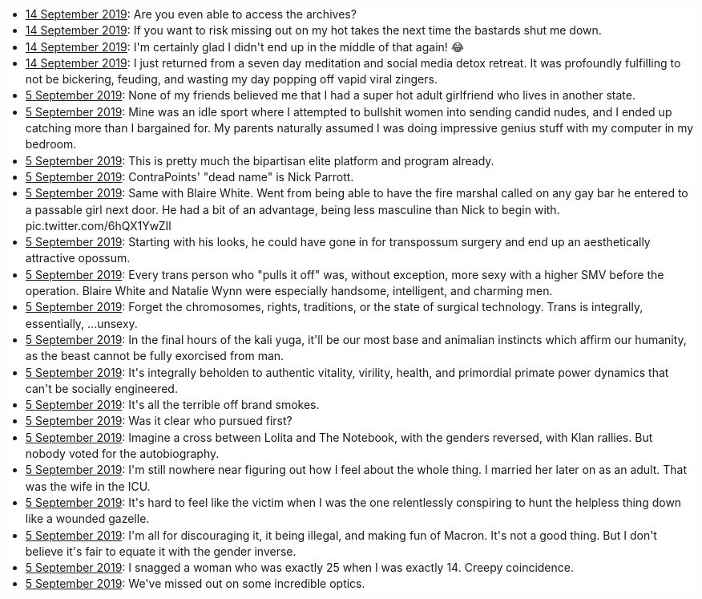 * [14 September 2019](https://web.archive.org/web/20190914230929/https://twitter.com/MatthewParrott/status/1172992164994961410): Are you even able to access the archives?
* [14 September 2019](https://web.archive.org/web/20190915022919/https://twitter.com/MatthewParrott/status/1172985125480599552): If you want to risk missing out on my hot takes the next time the bastards shut me down.
* [14 September 2019](https://web.archive.org/web/20190915022919/https://twitter.com/MatthewParrott/status/1172985125480599552): I'm certainly glad I didn't end up in the middle of that again! 😂
* [14 September 2019](https://web.archive.org/web/20190915022919/https://twitter.com/MatthewParrott/status/1172985125480599552): I just returned from a seven day meditation and social media detox retreat.  It was profoundly fulfilling to not be bickering, feuding, and wasting my day popping off vapid viral zingers.
* [ 5 September 2019](https://web.archive.org/web/20190919033141/https://twitter.com/MatthewParrott/status/1169480040352030720): None of my friends believed me that I had a super hot adult girlfriend who lives in another state.
* [ 5 September 2019](https://web.archive.org/web/20190919033141/https://twitter.com/MatthewParrott/status/1169480040352030720): Mine was an idle sport where I attempted to bullshit women into sending candid nudes, and I ended up catching more than I bargained for.  My parents naturally assumed I was doing impressive genius stuff with my computer in my bedroom.
* [ 5 September 2019](https://web.archive.org/web/20190905213357/https://twitter.com/MatthewParrott/status/1169725379852083202): This is pretty much the bipartisan elite platform and program already.
* [ 5 September 2019](https://web.archive.org/web/20190915071130/https://twitter.com/MatthewParrott/status/1173068799005908992): ContraPoints' "dead name" is Nick Parrott.
* [ 5 September 2019](https://web.archive.org/web/20190915071130/https://twitter.com/MatthewParrott/status/1173068799005908992): Same with Blaire White.  Went from being able to have the fire marshal called on any gay bar he entered to a passable girl next door. He had a bit of an advantage, being less masculine than Nick to begin with. pic.twitter.com/6hQX1YwZIl
* [ 5 September 2019](https://web.archive.org/web/20190915071130/https://twitter.com/MatthewParrott/status/1173068799005908992): Starting with his looks, he could have gone in for transpossum surgery and end up an aesthetically attractive opossum.
* [ 5 September 2019](https://web.archive.org/web/20190915071130/https://twitter.com/MatthewParrott/status/1173068799005908992): Every trans person who "pulls it off" was, without exception, more sexy with a higher SMV before the operation.  Blaire White and Natalie Wynn were especially handsome, intelligent, and charming men.
* [ 5 September 2019](https://web.archive.org/web/20190915071130/https://twitter.com/MatthewParrott/status/1173068799005908992): Forget the chromosomes, rights, traditions, or the state of surgical technology.  Trans is integrally, essentially, ...unsexy.
* [ 5 September 2019](https://web.archive.org/web/20190915071130/https://twitter.com/MatthewParrott/status/1173068799005908992): In the final hours of the kali yuga, it'll be our most base and animalian instincts which affirm our humanity, as the beast cannot be fully exorcised from man.
* [ 5 September 2019](https://web.archive.org/web/20190915071130/https://twitter.com/MatthewParrott/status/1173068799005908992): It's integrally beholden to authentic vitality, virility, health, and primordial primate power dynamics that can't be socially engineered.
* [ 5 September 2019](https://web.archive.org/web/20190919032627/https://twitter.com/MatthewParrott/status/1169479729096863744): It's all the terrible off brand smokes.
* [ 5 September 2019](https://web.archive.org/web/20190919033141/https://twitter.com/MatthewParrott/status/1169480040352030720): Was it clear who pursued first?
* [ 5 September 2019](https://web.archive.org/web/20190919032301/https://twitter.com/MatthewParrott/status/1169477174564392960): Imagine a cross between Lolita and The Notebook, with the genders reversed, with Klan rallies.  But nobody voted for the autobiography.
* [ 5 September 2019](https://web.archive.org/web/20190919032301/https://twitter.com/MatthewParrott/status/1169477174564392960): I'm still nowhere near figuring out how I feel about the whole thing.  I married her later on as an adult. That was the wife in the ICU.
* [ 5 September 2019](https://web.archive.org/web/20190919032301/https://twitter.com/MatthewParrott/status/1169477174564392960): It's hard to feel like the victim when I was the one relentlessly conspiring to hunt the helpless thing down like a wounded gazelle.
* [ 5 September 2019](https://web.archive.org/web/20190919030833/https://twitter.com/MatthewParrott/status/1169476342380998657): I'm all for discouraging it, it being illegal, and making fun of Macron.  It's not a good thing. But I don't believe it's fair to equate it with the gender inverse.
* [ 5 September 2019](https://web.archive.org/web/20190919030833/https://twitter.com/MatthewParrott/status/1169476342380998657): I snagged a woman who was exactly 25 when I was exactly 14. Creepy coincidence.
* [ 5 September 2019](https://web.archive.org/web/20190919012853/https://twitter.com/MatthewParrott/status/1169458580317229056): We've missed out on some incredible optics.